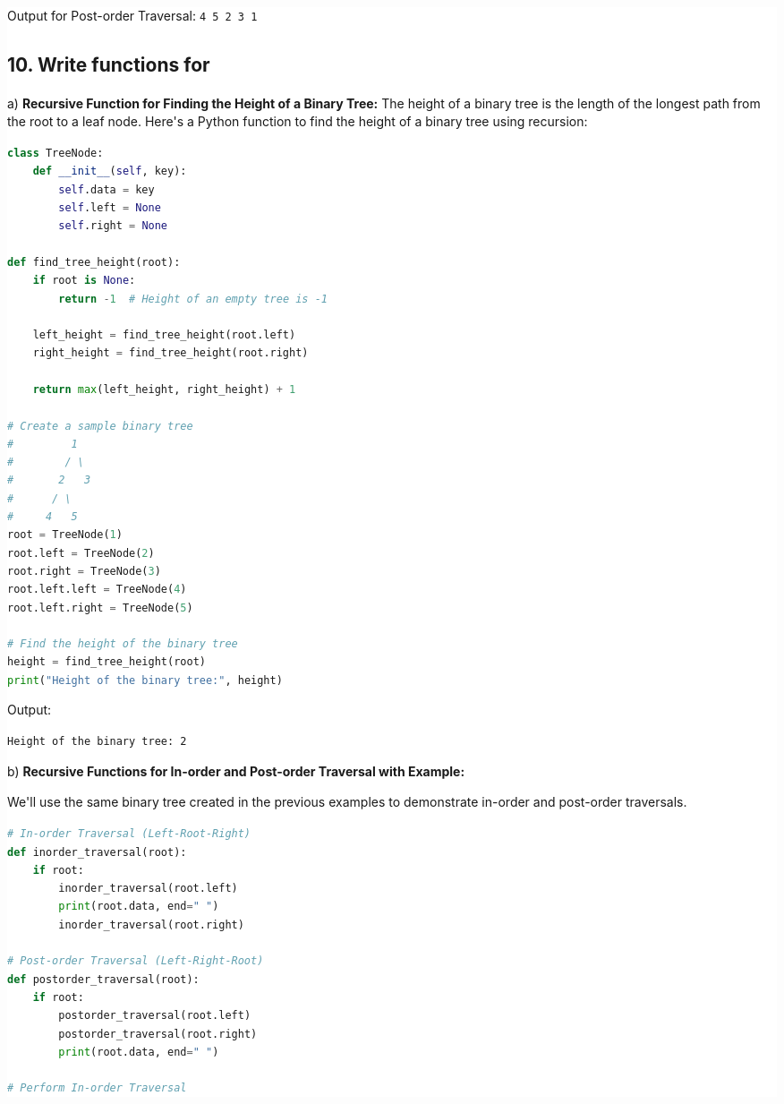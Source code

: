 Output for Post-order Traversal: `4 5 2 3 1`

## 10. Write functions for

a) **Recursive Function for Finding the Height of a Binary Tree:**
The height of a binary tree is the length of the longest path from the root to a leaf node. Here's a Python function to find the height of a binary tree using recursion:

```python
class TreeNode:
    def __init__(self, key):
        self.data = key
        self.left = None
        self.right = None

def find_tree_height(root):
    if root is None:
        return -1  # Height of an empty tree is -1
    
    left_height = find_tree_height(root.left)
    right_height = find_tree_height(root.right)
    
    return max(left_height, right_height) + 1

# Create a sample binary tree
#         1
#        / \
#       2   3
#      / \   
#     4   5
root = TreeNode(1)
root.left = TreeNode(2)
root.right = TreeNode(3)
root.left.left = TreeNode(4)
root.left.right = TreeNode(5)

# Find the height of the binary tree
height = find_tree_height(root)
print("Height of the binary tree:", height)
```

Output:
```
Height of the binary tree: 2
```

b) **Recursive Functions for In-order and Post-order Traversal with Example:**

We'll use the same binary tree created in the previous examples to demonstrate in-order and post-order traversals.

```python
# In-order Traversal (Left-Root-Right)
def inorder_traversal(root):
    if root:
        inorder_traversal(root.left)
        print(root.data, end=" ")
        inorder_traversal(root.right)

# Post-order Traversal (Left-Right-Root)
def postorder_traversal(root):
    if root:
        postorder_traversal(root.left)
        postorder_traversal(root.right)
        print(root.data, end=" ")

# Perform In-order Traversal
```